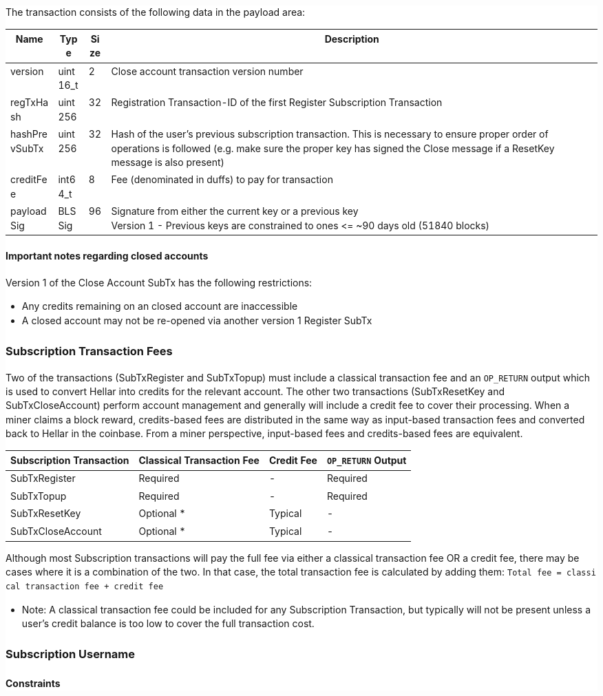 The transaction consists of the following data in the payload area:

| Name | Type | Size | Description |
| - | - | - | - |
| version | uint16_t | 2 | Close account transaction version number |
| regTxHash | uint256 | 32 | Registration Transaction-ID of the first Register Subscription Transaction |
| hashPrevSubTx | uint256 | 32 | Hash of the user’s previous subscription transaction. This is necessary to ensure proper order of operations is followed (e.g. make sure the proper key has signed the Close message if a ResetKey message is also present) |
| creditFee | int64_t | 8 | Fee (denominated in duffs) to pay for transaction |
| payloadSig | BLSSig | 96 | Signature from either the current key or a previous key<br>Version 1 - Previous keys are constrained to ones <= ~90 days old (51840 blocks)

#### Important notes regarding closed accounts

Version 1 of the Close Account SubTx has the following restrictions:

* Any credits remaining on an closed account are inaccessible
* A closed account may not be re-opened via another version 1 Register SubTx

### Subscription Transaction Fees

Two of the transactions (SubTxRegister and SubTxTopup) must include a classical transaction fee and an `OP_RETURN` output which is used to convert Hellar into credits for the relevant account.  The other two transactions (SubTxResetKey and SubTxCloseAccount) perform account management and generally will include a credit fee to cover their processing.  When a miner claims a block reward, credits-based fees are distributed in the same way as input-based transaction fees and converted back to Hellar in the coinbase.  From a miner perspective, input-based fees and credits-based fees are equivalent.

| Subscription Transaction | Classical Transaction Fee | Credit Fee | `OP_RETURN` Output |
| - | - | - | - |
| SubTxRegister | Required | - | Required |
| SubTxTopup | Required | - | Required |
| SubTxResetKey | Optional * | Typical | - |
| SubTxCloseAccount | Optional * | Typical | - |

Although most Subscription transactions will pay the full fee via either a classical transaction fee OR a credit fee, there may be cases where it is a combination of the two.  In that case, the total transaction fee is calculated by adding them:
`Total fee = classical transaction fee + credit fee`

* Note: A classical transaction fee could be included for any Subscription Transaction, but typically will not be present unless a user’s credit balance is too low to cover the full transaction cost.

### Subscription Username

#### Constraints
